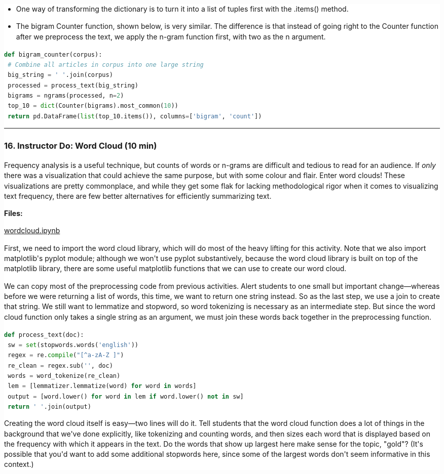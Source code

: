 * One way of transforming the dictionary is to turn it into a list of tuples first with the .items() method.

* The bigram Counter function, shown below, is very similar. The difference is that instead of going right to the Counter function after we preprocess the text, we apply the n-gram function first, with two as the n argument.

```python
def bigram_counter(corpus):
 # Combine all articles in corpus into one large string
 big_string = ' '.join(corpus)
 processed = process_text(big_string)
 bigrams = ngrams(processed, n=2)
 top_10 = dict(Counter(bigrams).most_common(10))
 return pd.DataFrame(list(top_10.items()), columns=['bigram', 'count'])
```

---

### 16. Instructor Do: Word Cloud (10 min)

Frequency analysis is a useful technique, but counts of words or n-grams are difficult and tedious to read for an audience. If _only_ there was a visualization that could achieve the same purpose, but with some colour and flair. Enter word clouds! These visualizations are pretty commonplace, and while they get some flak for lacking methodological rigor when it comes to visualizing text frequency, there are few better alternatives for efficiently summarizing text.

**Files:**

[wordcloud.ipynb](Activities/09-Ins_Word_Cloud/Solved/wordcloud.ipynb)

First, we need to import the word cloud library, which will do most of the heavy lifting for this activity. Note that we also import matplotlib's pyplot module; although we won't use pyplot substantively, because the word cloud library is built on top of the matplotlib library, there are some useful matplotlib functions that we can use to create our word cloud.

We can copy most of the preprocessing code from previous activities. Alert students to one small but important change—whereas before we were returning a list of words, this time, we want to return one string instead. So as the last step, we use a join to create that string. We still want to lemmatize and stopword, so word tokenizing is necessary as an intermediate step. But since the word cloud function only takes a single string as an argument, we must join these words back together in the preprocessing function.

```python
def process_text(doc):
 sw = set(stopwords.words('english'))
 regex = re.compile("[^a-zA-Z ]")
 re_clean = regex.sub('', doc)
 words = word_tokenize(re_clean)
 lem = [lemmatizer.lemmatize(word) for word in words]
 output = [word.lower() for word in lem if word.lower() not in sw]
 return ' '.join(output)
```

Creating the word cloud itself is easy—two lines will do it. Tell students that the word cloud function does a lot of things in the background that we've done explicitly, like tokenizing and counting words, and then sizes each word that is displayed based on the frequency with which it appears in the text. Do the words that show up largest here make sense for the topic, "gold"? (It's possible that you'd want to add some additional stopwords here, since some of the largest words don't seem informative in this context.)
